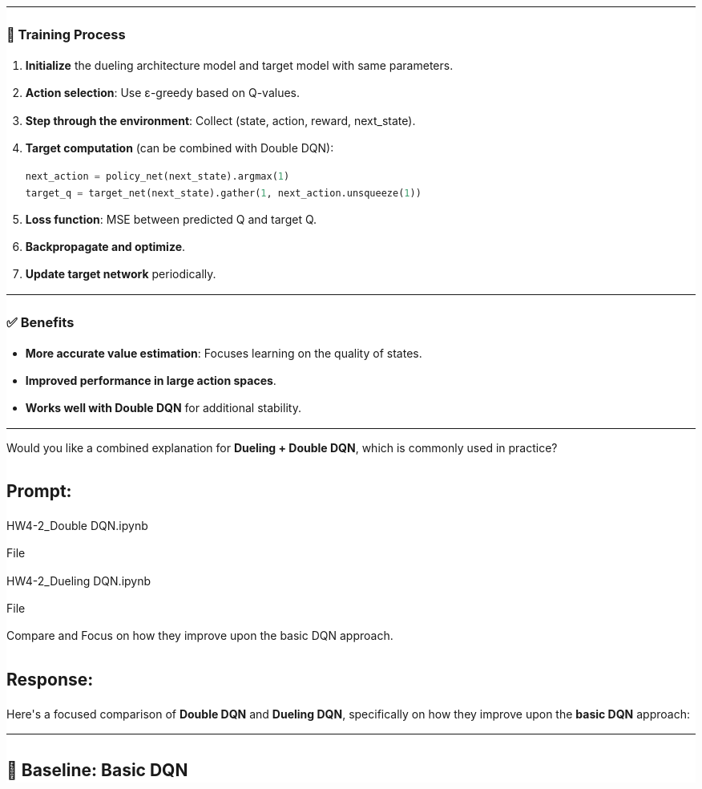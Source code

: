* * *

### 🔄 Training Process

1.  **Initialize** the dueling architecture model and target model with same parameters.
    
2.  **Action selection**: Use ε-greedy based on Q-values.
    
3.  **Step through the environment**: Collect (state, action, reward, next\_state).
    
4.  **Target computation** (can be combined with Double DQN):
    
    ```python
    next_action = policy_net(next_state).argmax(1)
    target_q = target_net(next_state).gather(1, next_action.unsqueeze(1))
    ```
    
5.  **Loss function**: MSE between predicted Q and target Q.
    
6.  **Backpropagate and optimize**.
    
7.  **Update target network** periodically.
    

* * *

### ✅ Benefits

*   **More accurate value estimation**: Focuses learning on the quality of states.
    
*   **Improved performance in large action spaces**.
    
*   **Works well with Double DQN** for additional stability.
    

* * *

Would you like a combined explanation for **Dueling + Double DQN**, which is commonly used in practice?

## Prompt:
HW4-2\_Double DQN.ipynb

File

HW4-2\_Dueling DQN.ipynb

File

Compare and Focus on how they improve upon the basic DQN approach.

## Response:
Here's a focused comparison of **Double DQN** and **Dueling DQN**, specifically on how they improve upon the **basic DQN** approach:

* * *

🔰 Baseline: Basic DQN
----------------------
